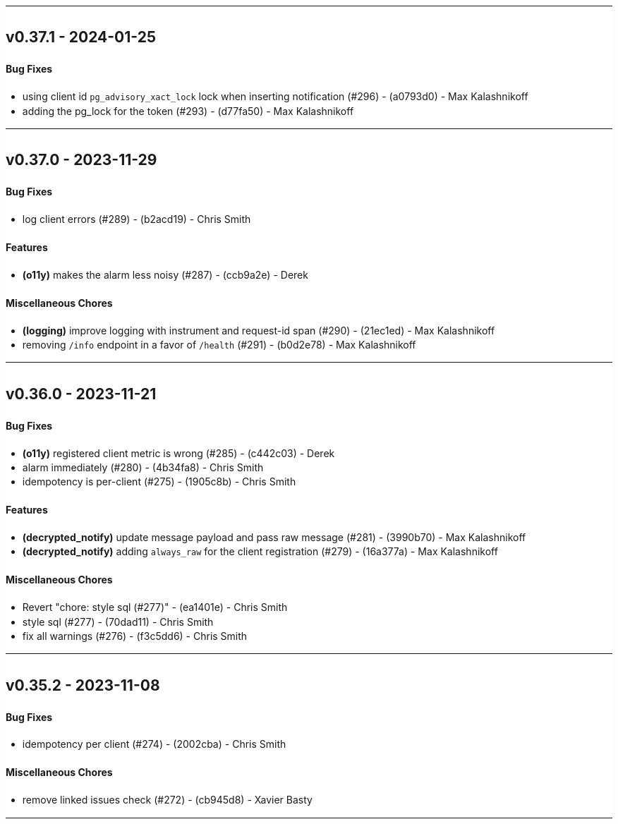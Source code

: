 - - -

## v0.37.1 - 2024-01-25
#### Bug Fixes
- using client id `pg_advisory_xact_lock` lock when inserting notification (#296) - (a0793d0) - Max Kalashnikoff
- adding the pg_lock for the token (#293) - (d77fa50) - Max Kalashnikoff

- - -

## v0.37.0 - 2023-11-29
#### Bug Fixes
- log client errors (#289) - (b2acd19) - Chris Smith
#### Features
- **(o11y)** makes the alarm less noisy (#287) - (ccb9a2e) - Derek
#### Miscellaneous Chores
- **(logging)** improve logging with instrument and request-id span (#290) - (21ec1ed) - Max Kalashnikoff
- removing `/info` endpoint in a favor of `/health` (#291) - (b0d2e78) - Max Kalashnikoff

- - -

## v0.36.0 - 2023-11-21
#### Bug Fixes
- **(o11y)** registered client metric is wrong (#285) - (c442c03) - Derek
- alarm immediately (#280) - (4b34fa8) - Chris Smith
- idempotency is per-client (#275) - (1905c8b) - Chris Smith
#### Features
- **(decrypted_notify)** update message payload and pass raw message (#281) - (3990b70) - Max Kalashnikoff
- **(decrypted_notify)** adding `always_raw` for the client registration (#279) - (16a377a) - Max Kalashnikoff
#### Miscellaneous Chores
- Revert "chore: style sql (#277)" - (ea1401e) - Chris Smith
- style sql (#277) - (70dad11) - Chris Smith
- fix all warnings (#276) - (f3c5dd6) - Chris Smith

- - -

## v0.35.2 - 2023-11-08
#### Bug Fixes
- idempotency per client (#274) - (2002cba) - Chris Smith
#### Miscellaneous Chores
- remove linked issues check (#272) - (cb945d8) - Xavier Basty

- - -
